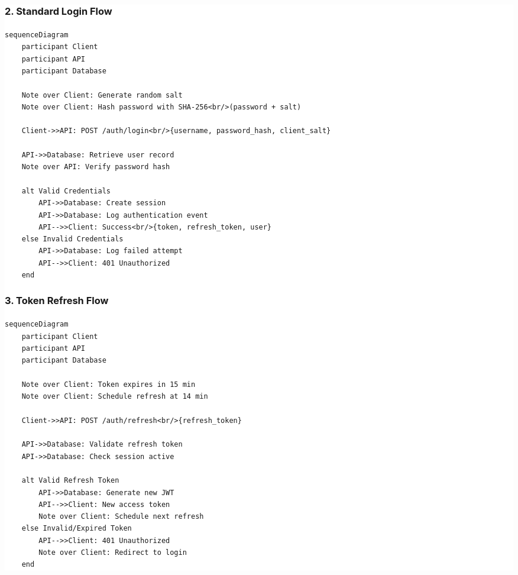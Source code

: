 ### 2. Standard Login Flow

```mermaid
sequenceDiagram
    participant Client
    participant API
    participant Database
    
    Note over Client: Generate random salt
    Note over Client: Hash password with SHA-256<br/>(password + salt)
    
    Client->>API: POST /auth/login<br/>{username, password_hash, client_salt}
    
    API->>Database: Retrieve user record
    Note over API: Verify password hash
    
    alt Valid Credentials
        API->>Database: Create session
        API->>Database: Log authentication event
        API-->>Client: Success<br/>{token, refresh_token, user}
    else Invalid Credentials
        API->>Database: Log failed attempt
        API-->>Client: 401 Unauthorized
    end
```

### 3. Token Refresh Flow

```mermaid
sequenceDiagram
    participant Client
    participant API
    participant Database
    
    Note over Client: Token expires in 15 min
    Note over Client: Schedule refresh at 14 min
    
    Client->>API: POST /auth/refresh<br/>{refresh_token}
    
    API->>Database: Validate refresh token
    API->>Database: Check session active
    
    alt Valid Refresh Token
        API->>Database: Generate new JWT
        API-->>Client: New access token
        Note over Client: Schedule next refresh
    else Invalid/Expired Token
        API-->>Client: 401 Unauthorized
        Note over Client: Redirect to login
    end
```
